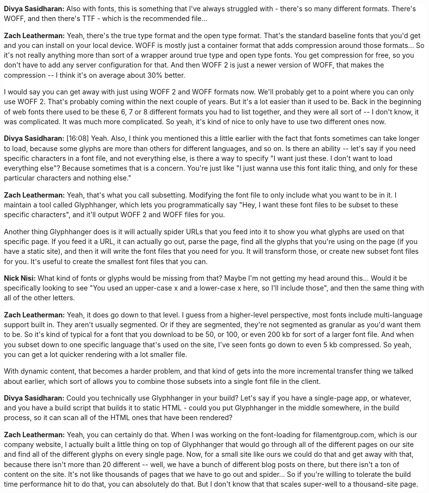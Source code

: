 **Divya Sasidharan:** Also with fonts, this is something that I've always struggled with - there's so many different formats. There's WOFF, and then there's TTF - which is the recommended file...

**Zach Leatherman:** Yeah, there's the true type format and the open type format. That's the standard baseline fonts that you'd get and you can install on your local device. WOFF is mostly just a container format that adds compression around those formats... So it's not really anything more than sort of a wrapper around true type and open type fonts. You get compression for free, so you don't have to add any server configuration for that. And then WOFF 2 is just a newer version of WOFF, that makes the compression -- I think it's on average about 30% better.

I would say you can get away with just using WOFF 2 and WOFF formats now. We'll probably get to a point where you can only use WOFF 2. That's probably coming within the next couple of years. But it's a lot easier than it used to be. Back in the beginning of web fonts there used to be these 6, 7 or 8 different formats you had to list together, and they were all sort of -- I don't know, it was complicated. It was much more complicated. So yeah, it's kind of nice to only have to use two different ones now.

**Divya Sasidharan:** \[16:08\] Yeah. Also, I think you mentioned this a little earlier with the fact that fonts sometimes can take longer to load, because some glyphs are more than others for different languages, and so on. Is there an ability -- let's say if you need specific characters in a font file, and not everything else, is there a way to specify "I want just these. I don't want to load everything else"? Because sometimes that is a concern. You're just like "I just wanna use this font italic thing, and only for these particular characters and nothing else."

**Zach Leatherman:** Yeah, that's what you call subsetting. Modifying the font file to only include what you want to be in it. I maintain a tool called Glyphhanger, which lets you programmatically say "Hey, I want these font files to be subset to these specific characters", and it'll output WOFF 2 and WOFF files for you.

Another thing Glyphhanger does is it will actually spider URLs that you feed into it to show you what glyphs are used on that specific page. If you feed it a URL, it can actually go out, parse the page, find all the glyphs that you're using on the page (if you have a static site), and then it will write the font files that you need for you. It will transform those, or create new subset font files for you. It's useful to create the smallest font files that you can.

**Nick Nisi:** What kind of fonts or glyphs would be missing from that? Maybe I'm not getting my head around this... Would it be specifically looking to see "You used an upper-case x and a lower-case x here, so I'll include those", and then the same thing with all of the other letters.

**Zach Leatherman:** Yeah, it does go down to that level. I guess from a higher-level perspective, most fonts include multi-language support built in. They aren't usually segmented. Or if they are segmented, they're not segmented as granular as you'd want them to be. So it's kind of typical for a font that you download to be 50, or 100, or even 200 kb for sort of a larger font file. And when you subset down to one specific language that's used on the site, I've seen fonts go down to even 5 kb compressed. So yeah, you can get a lot quicker rendering with a lot smaller file.

With dynamic content, that becomes a harder problem, and that kind of gets into the more incremental transfer thing we talked about earlier, which sort of allows you to combine those subsets into a single font file in the client.

**Divya Sasidharan:** Could you technically use Glyphhanger in your build? Let's say if you have a single-page app, or whatever, and you have a build script that builds it to static HTML - could you put Glyphhanger in the middle somewhere, in the build process, so it can scan all of the HTML ones that have been rendered?

**Zach Leatherman:** Yeah, you can certainly do that. When I was working on the font-loading for filamentgroup.com, which is our company website, I actually built a little thing on top of Glyphhanger that would go through all of the different pages on our site and find all of the different glyphs on every single page. Now, for a small site like ours we could do that and get away with that, because there isn't more than 20 different -- well, we have a bunch of different blog posts on there, but there isn't a ton of content on the site. It's not like thousands of pages that we have to go out and spider... So if you're willing to tolerate the build time performance hit to do that, you can absolutely do that. But I don't know that that scales super-well to a thousand-site page.
